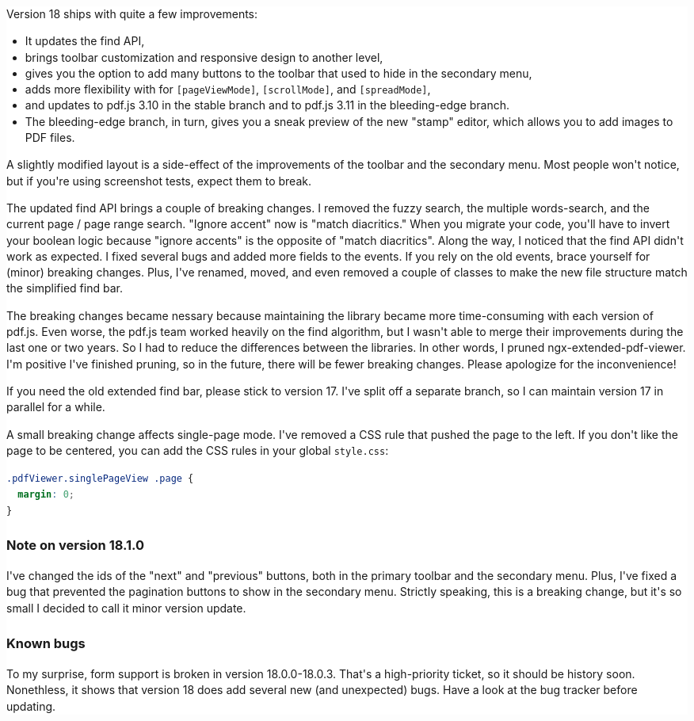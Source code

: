 Version 18 ships with quite a few improvements:

- It updates the find API,
- brings toolbar customization and responsive design to another level,
- gives you the option to add many buttons to the toolbar that used to hide in the secondary menu,
- adds more flexibility with for `[pageViewMode]`, `[scrollMode]`, and `[spreadMode]`,
- and updates to pdf.js 3.10 in the stable branch and to pdf.js 3.11 in the bleeding-edge branch.
- The bleeding-edge branch, in turn, gives you a sneak preview of the new "stamp" editor, which allows you to add images to PDF files.

A slightly modified layout is a side-effect of the improvements of the toolbar and the secondary menu. Most people won't notice, but if you're using screenshot tests, expect them to break.

The updated find API brings a couple of breaking changes. I removed the fuzzy search, the multiple words-search, and the current page / page range search. "Ignore accent" now is "match diacritics." When you migrate your code, you'll have to invert your boolean logic because "ignore accents" is the opposite of "match diacritics". Along the way, I noticed that the find API didn't work as expected. I fixed several bugs and added more fields to the events. If you rely on the old events, brace yourself for (minor) breaking changes. Plus, I've renamed, moved, and even removed a couple of classes to make the
new file structure match the simplified find bar.

The breaking changes became nessary because maintaining the library became more time-consuming with each version of pdf.js. Even worse,
the pdf.js team worked heavily on the find algorithm, but I wasn't able to merge their improvements during the last one or two years. So I had to reduce the differences between the libraries. In other words, I pruned ngx-extended-pdf-viewer. I'm positive I've finished pruning, so in the future, there will be fewer breaking changes. Please apologize for the inconvenience!

If you need the old extended find bar, please stick to version 17. I've split off a separate branch, so I can maintain version 17 in parallel for a while.

A small breaking change affects single-page mode. I've removed a CSS rule that pushed the page to the left. If you don't like the page to be centered, you can add the CSS rules in your global `style.css`:

```CSS
.pdfViewer.singlePageView .page {
  margin: 0;
}
```

### Note on version 18.1.0

I've changed the ids of the "next" and "previous" buttons, both in the primary toolbar and the secondary menu. Plus, I've fixed a bug that prevented the pagination buttons to show in the secondary menu. Strictly speaking, this is a breaking change, but it's so small I decided to call it minor version update.

### Known bugs

To my surprise, form support is broken in version 18.0.0-18.0.3. That's a high-priority ticket, so it should be history soon. Nonethless, it shows that version 18 does add several new (and unexpected) bugs. Have a look at the bug tracker before updating.
